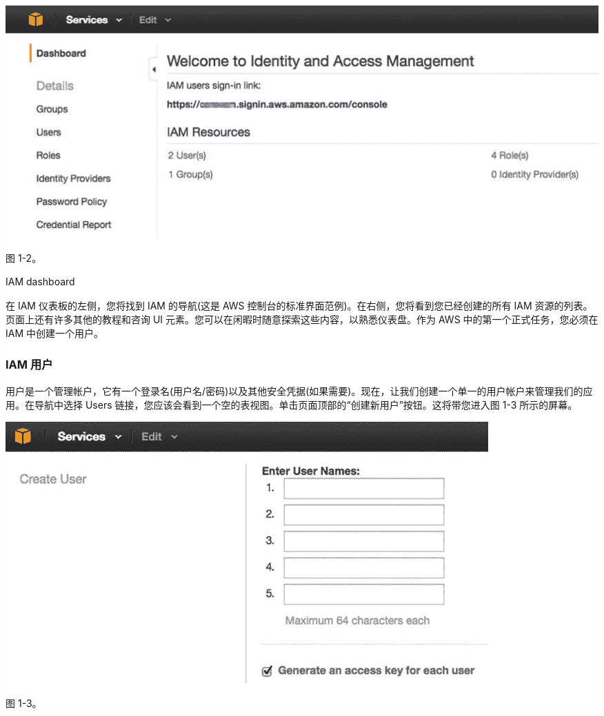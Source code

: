 ![A978-1-4842-0653-9_1_Fig2_HTML.jpg](img/A978-1-4842-0653-9_1_Fig2_HTML.jpg)

图 1-2。

IAM dashboard

在 IAM 仪表板的左侧，您将找到 IAM 的导航(这是 AWS 控制台的标准界面范例)。在右侧，您将看到您已经创建的所有 IAM 资源的列表。页面上还有许多其他的教程和咨询 UI 元素。您可以在闲暇时随意探索这些内容，以熟悉仪表盘。作为 AWS 中的第一个正式任务，您必须在 IAM 中创建一个用户。

### IAM 用户

用户是一个管理帐户，它有一个登录名(用户名/密码)以及其他安全凭据(如果需要)。现在，让我们创建一个单一的用户帐户来管理我们的应用。在导航中选择 Users 链接，您应该会看到一个空的表视图。单击页面顶部的“创建新用户”按钮。这将带您进入图 1-3 所示的屏幕。

![A978-1-4842-0653-9_1_Fig3_HTML.jpg](img/A978-1-4842-0653-9_1_Fig3_HTML.jpg)

图 1-3。
